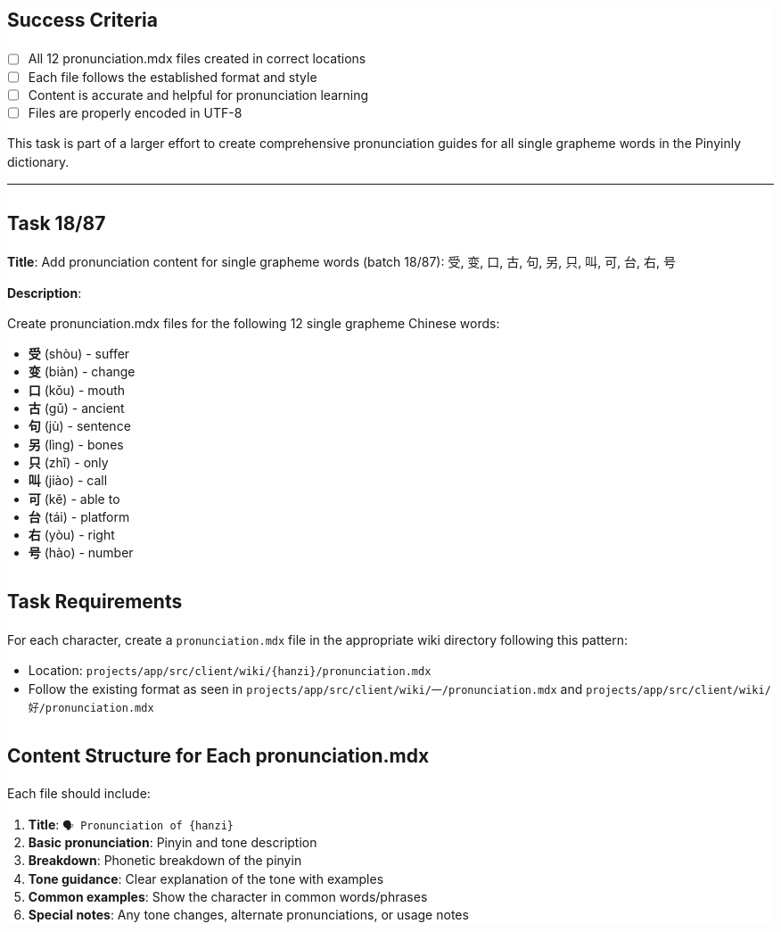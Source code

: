 ## Success Criteria

- [ ] All 12 pronunciation.mdx files created in correct locations
- [ ] Each file follows the established format and style
- [ ] Content is accurate and helpful for pronunciation learning
- [ ] Files are properly encoded in UTF-8

This task is part of a larger effort to create comprehensive pronunciation guides for all single
grapheme words in the Pinyinly dictionary.

---

## Task 18/87

**Title**: Add pronunciation content for single grapheme words (batch
18/87): 受, 变, 口, 古, 句, 另, 只, 叫, 可, 台, 右, 号

**Description**:

Create pronunciation.mdx files for the following 12 single grapheme Chinese words:

- **受** (shòu) - suffer
- **变** (biàn) - change
- **口** (kǒu) - mouth
- **古** (gǔ) - ancient
- **句** (jù) - sentence
- **另** (lìng) - bones
- **只** (zhǐ) - only
- **叫** (jiào) - call
- **可** (kě) - able to
- **台** (tái) - platform
- **右** (yòu) - right
- **号** (hào) - number

## Task Requirements

For each character, create a `pronunciation.mdx` file in the appropriate wiki directory following
this pattern:

- Location: `projects/app/src/client/wiki/{hanzi}/pronunciation.mdx`
- Follow the existing format as seen in `projects/app/src/client/wiki/一/pronunciation.mdx` and
  `projects/app/src/client/wiki/好/pronunciation.mdx`

## Content Structure for Each pronunciation.mdx

Each file should include:

1. **Title**: `🗣️ Pronunciation of {hanzi}`
2. **Basic pronunciation**: Pinyin and tone description
3. **Breakdown**: Phonetic breakdown of the pinyin
4. **Tone guidance**: Clear explanation of the tone with examples
5. **Common examples**: Show the character in common words/phrases
6. **Special notes**: Any tone changes, alternate pronunciations, or usage notes
